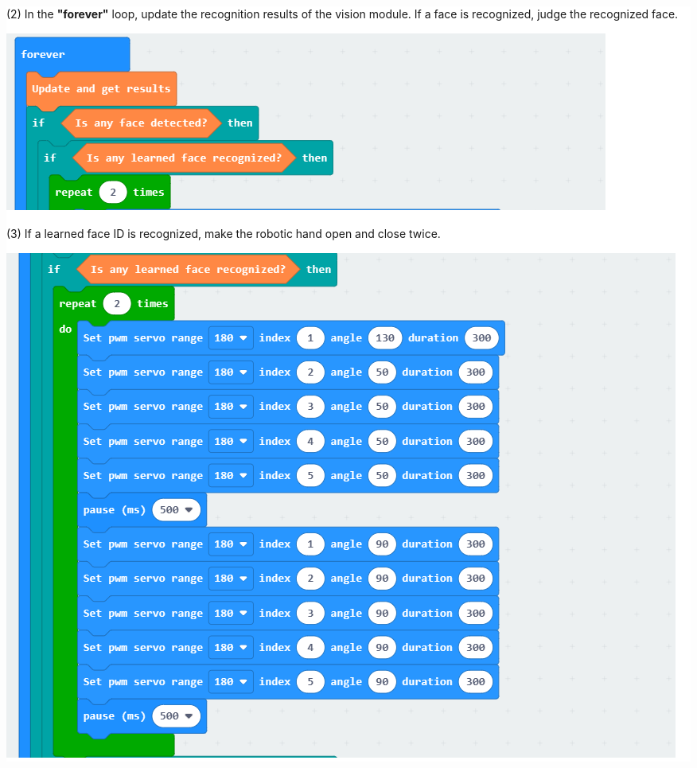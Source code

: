 (2) In the **"forever"** loop, update the recognition results of the vision module. If a face is recognized, judge the recognized face.

<img src="../_static/media/chapter_6/section_7/image4.png" class="common_img" />

(3) If a learned face ID is recognized, make the robotic hand open and close twice.

<img src="../_static/media/chapter_6/section_7/image5.png" class="common_img" />

